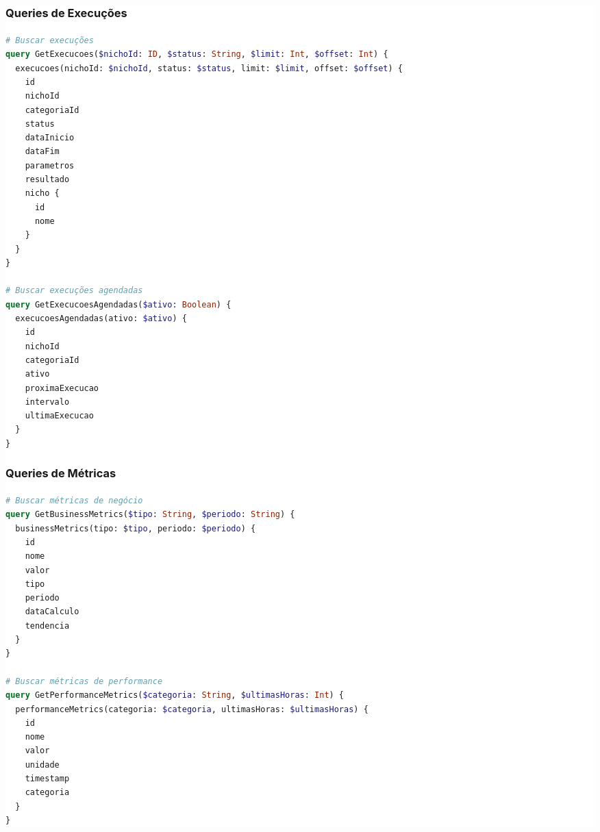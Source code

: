 ```graphql
```

### **Queries de Execuções**
```graphql
# Buscar execuções
query GetExecucoes($nichoId: ID, $status: String, $limit: Int, $offset: Int) {
  execucoes(nichoId: $nichoId, status: $status, limit: $limit, offset: $offset) {
    id
    nichoId
    categoriaId
    status
    dataInicio
    dataFim
    parametros
    resultado
    nicho {
      id
      nome
    }
  }
}

# Buscar execuções agendadas
query GetExecucoesAgendadas($ativo: Boolean) {
  execucoesAgendadas(ativo: $ativo) {
    id
    nichoId
    categoriaId
    ativo
    proximaExecucao
    intervalo
    ultimaExecucao
  }
}
```

### **Queries de Métricas**
```graphql
# Buscar métricas de negócio
query GetBusinessMetrics($tipo: String, $periodo: String) {
  businessMetrics(tipo: $tipo, periodo: $periodo) {
    id
    nome
    valor
    tipo
    periodo
    dataCalculo
    tendencia
  }
}

# Buscar métricas de performance
query GetPerformanceMetrics($categoria: String, $ultimasHoras: Int) {
  performanceMetrics(categoria: $categoria, ultimasHoras: $ultimasHoras) {
    id
    nome
    valor
    unidade
    timestamp
    categoria
  }
}

```
